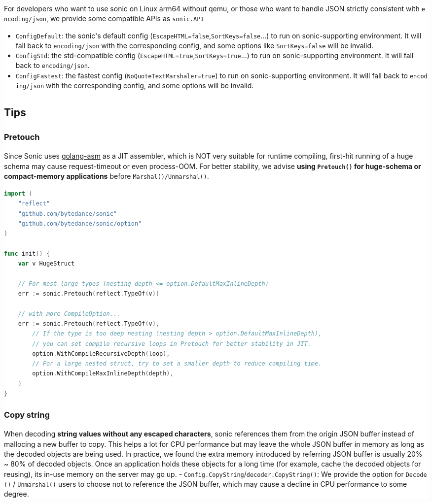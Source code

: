 For developers who want to use sonic on Linux arm64 without qemu, or those who want to handle JSON strictly consistent with `encoding/json`, we provide some compatible APIs as `sonic.API`

- `ConfigDefault`: the sonic's default config (`EscapeHTML=false`,`SortKeys=false`...) to run on sonic-supporting environment. It will fall back to `encoding/json` with the corresponding config, and some options like `SortKeys=false` will be invalid.
- `ConfigStd`: the std-compatible config (`EscapeHTML=true`,`SortKeys=true`...) to run on sonic-supporting environment. It will fall back to `encoding/json`.
- `ConfigFastest`: the fastest config (`NoQuoteTextMarshaler=true`) to run on sonic-supporting environment. It will fall back to `encoding/json` with the corresponding config, and some options will be invalid.

## Tips

### Pretouch

Since Sonic uses [golang-asm](https://github.com/twitchyliquid64/golang-asm) as a JIT assembler, which is NOT very suitable for runtime compiling, first-hit running of a huge schema may cause request-timeout or even process-OOM. For better stability, we advise **using `Pretouch()` for huge-schema or compact-memory applications** before `Marshal()/Unmarshal()`.

```go
import (
    "reflect"
    "github.com/bytedance/sonic"
    "github.com/bytedance/sonic/option"
)

func init() {
    var v HugeStruct

    // For most large types (nesting depth <= option.DefaultMaxInlineDepth)
    err := sonic.Pretouch(reflect.TypeOf(v))

    // with more CompileOption...
    err := sonic.Pretouch(reflect.TypeOf(v),
        // If the type is too deep nesting (nesting depth > option.DefaultMaxInlineDepth),
        // you can set compile recursive loops in Pretouch for better stability in JIT.
        option.WithCompileRecursiveDepth(loop),
        // For a large nested struct, try to set a smaller depth to reduce compiling time.
        option.WithCompileMaxInlineDepth(depth),
    )
}
```

### Copy string

When decoding **string values without any escaped characters**, sonic references them from the origin JSON buffer instead of mallocing a new buffer to copy. This helps a lot for CPU performance but may leave the whole JSON buffer in memory as long as the decoded objects are being used. In practice, we found the extra memory introduced by referring JSON buffer is usually 20% ~ 80% of decoded objects. Once an application holds these objects for a long time (for example, cache the decoded objects for reusing), its in-use memory on the server may go up. - `Config.CopyString`/`decoder.CopyString()`: We provide the option for `Decode()` / `Unmarshal()` users to choose not to reference the JSON buffer, which may cause a decline in CPU performance to some degree.
